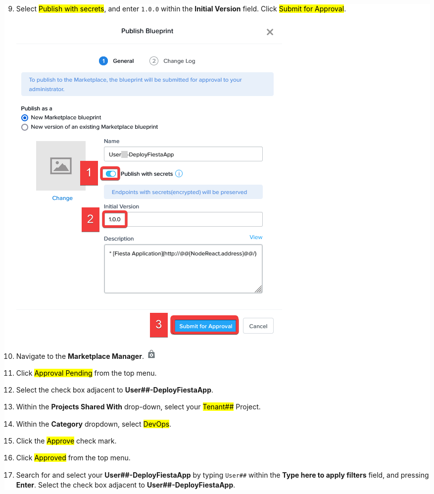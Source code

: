 9. Select <mark>Publish with secrets</mark>, and enter `1.0.0` within the **Initial Version** field. Click <mark>Submit for Approval</mark>.

   ![](./images/publish_blueprint.png)

10. Navigate to the **Marketplace Manager**. ![](./images/marketplacemanager_icon.png)

11. Click <mark>Approval Pending</mark> from the top menu.

12. Select the check box adjacent to **User##-DeployFiestaApp**.

13. Within the **Projects Shared With** drop-down, select your <mark>Tenant##</mark> Project.

14. Within the **Category** dropdown, select <mark>DevOps</mark>.

1. Click the <mark>Approve</mark> check mark.

15. Click <mark>Approved</mark> from the top menu.

16. Search for and select your **User##-DeployFiestaApp** by typing `User##` within the **Type here to apply filters** field, and pressing **Enter**. Select the check box adjacent to **User##-DeployFiestaApp**.
